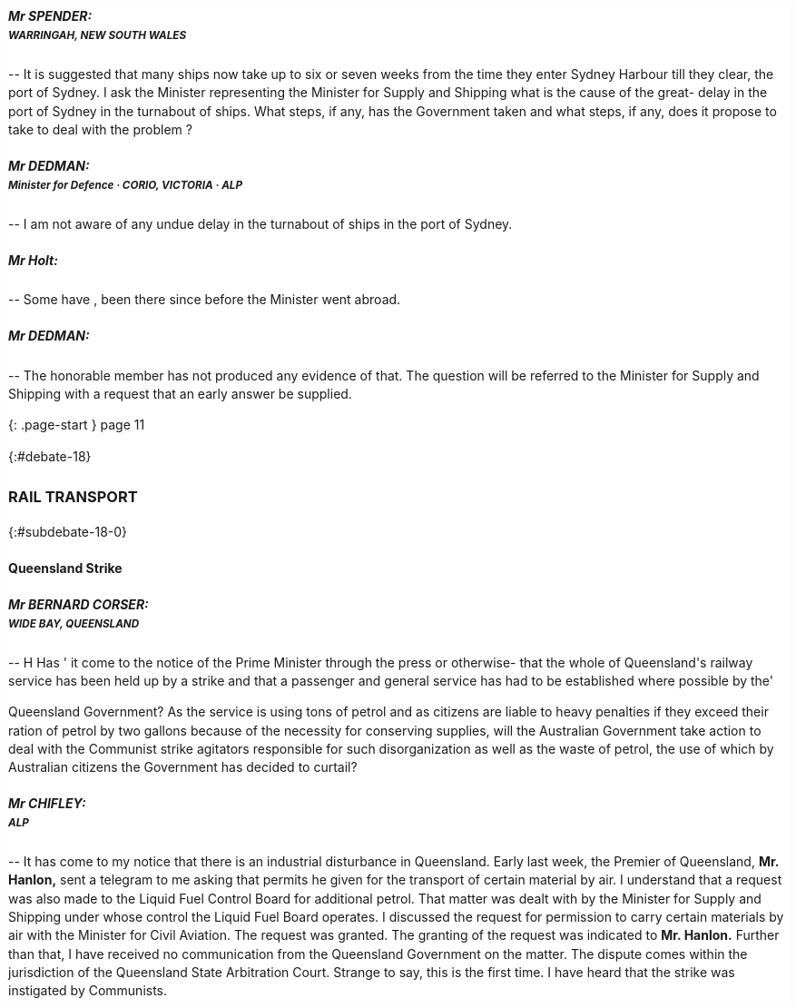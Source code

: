 ##### Mr SPENDER:<br><small class="text-muted">WARRINGAH, NEW SOUTH WALES</small>

-- It is suggested that many ships now take up to six or seven weeks from the time they enter Sydney Harbour till they clear, the port of Sydney. I ask the Minister representing the Minister for Supply and Shipping what is the cause of the great- delay in the port of Sydney in the turnabout of ships. What steps, if any, has the Government taken and what steps, if any, does it propose to take to deal with the problem ? 

##### Mr DEDMAN:<br><small class="text-muted">Minister for Defence &middot; CORIO, VICTORIA &middot; ALP</small>

-- I am not aware of any undue delay in the turnabout of ships in the port of Sydney. 

##### Mr Holt:

-- Some have , been there since before the Minister went abroad. 

##### Mr DEDMAN:

-- The honorable member has not produced any evidence of that. The question will be referred to the Minister for Supply and Shipping with a request that an early answer be supplied. 

{: .page-start }
page 11

{:#debate-18}
### RAIL TRANSPORT

{:#subdebate-18-0}
#### Queensland Strike

##### Mr BERNARD CORSER:<br><small class="text-muted">WIDE BAY, QUEENSLAND</small>

-- H Has ' it come to the notice of the Prime Minister through the press or otherwise- that the whole of Queensland's railway service has been held up by a strike and that a passenger and general service has had to be established where possible by the' 

Queensland Government? As the service is using tons of petrol and as citizens are liable to heavy penalties if they exceed their ration of petrol by two gallons because of the necessity for conserving supplies, will the Australian Government take action to deal with the Communist strike agitators responsible for such disorganization as well as the waste of petrol, the use of which by Australian citizens the Government has decided to curtail? 

##### Mr CHIFLEY:<br><small class="text-muted">ALP</small>

-- It has come to my notice that there is an industrial disturbance in Queensland. Early last week, the Premier of Queensland,  **Mr. Hanlon,**  sent a telegram to me asking that permits he given for the transport of certain material by air. I understand that a request was also made to the Liquid Fuel Control Board for additional petrol. That matter was dealt with by the Minister for Supply and Shipping under whose control the Liquid Fuel Board operates. I discussed the request for permission to carry certain materials by air with the Minister for Civil Aviation. The request was granted. The granting of the request was indicated to  **Mr. Hanlon.**  Further than that, I have received no communication from the Queensland Government on the matter. The dispute comes within the jurisdiction of the Queensland State Arbitration Court. Strange to say, this is the first time. I have heard that the strike was instigated by Communists. 
